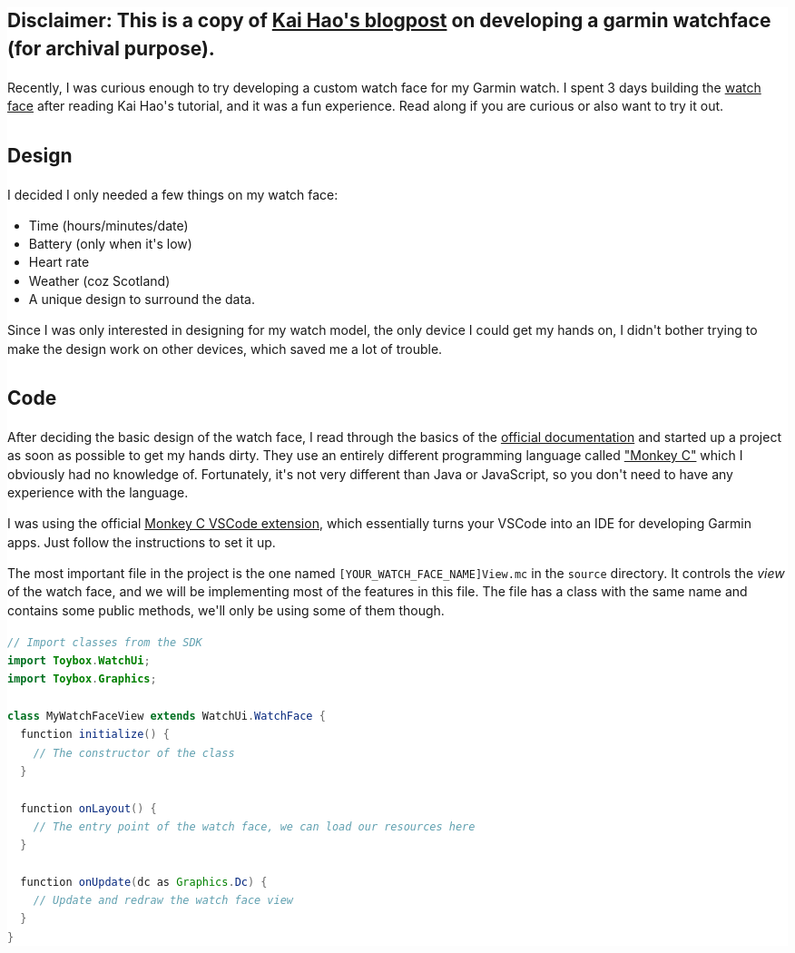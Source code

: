 ## Disclaimer: This is a copy of [Kai Hao's blogpost](https://kaihao.dev/posts/Develop-a-Garmin-watch-face) on developing a garmin watchface (for archival purpose).


Recently, I was curious enough to try developing a custom watch face for my Garmin watch. I spent 3 days building the [watch face](https://apps.garmin.com/apps/90148ba3-bff9-45d4-889e-c7ac2d3c636f) after reading Kai Hao's tutorial, and it was a fun experience. Read along if you are curious or also want to try it out.

## Design

I decided I only needed a few things on my watch face:

- Time (hours/minutes/date)
- Battery (only when it's low)
- Heart rate
- Weather (coz Scotland)
- A unique design to surround the data.

Since I was only interested in designing for my watch model, the only device I could get my hands on, I didn't bother trying to make the design work on other devices, which saved me a lot of trouble.

## Code

After deciding the basic design of the watch face, I read through the basics of the [official documentation](https://developer.garmin.com/connect-iq/overview/) and started up a project as soon as possible to get my hands dirty. They use an entirely different programming language called ["Monkey C"](https://developer.garmin.com/connect-iq/monkey-c/) which I obviously had no knowledge of. Fortunately, it's not very different than Java or JavaScript, so you don't need to have any experience with the language.

I was using the official [Monkey C VSCode extension](https://marketplace.visualstudio.com/items?itemName=garmin.monkey-c), which essentially turns your VSCode into an IDE for developing Garmin apps. Just follow the instructions to set it up.

The most important file in the project is the one named `[YOUR_WATCH_FACE_NAME]View.mc` in the `source` directory. It controls the _view_ of the watch face, and we will be implementing most of the features in this file. The file has a class with the same name and contains some public methods, we'll only be using some of them though.

```java
// Import classes from the SDK
import Toybox.WatchUi;
import Toybox.Graphics;

class MyWatchFaceView extends WatchUi.WatchFace {
  function initialize() {
    // The constructor of the class
  }

  function onLayout() {
    // The entry point of the watch face, we can load our resources here
  }

  function onUpdate(dc as Graphics.Dc) {
    // Update and redraw the watch face view
  }
}
```
